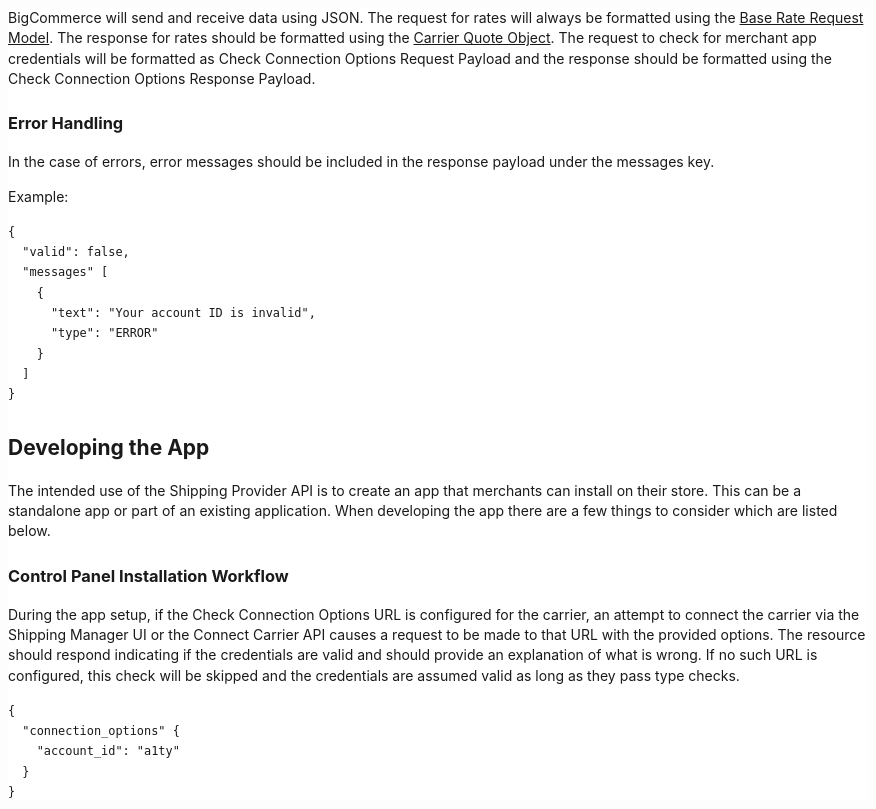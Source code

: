 BigCommerce will send and receive data using JSON. The request for rates will always be formatted using the [Base Rate Request Model](https://developer.bigcommerce.com/api-reference/store-management/shipping-provider-api/models/baseraterequest). The response for rates should be formatted using the [Carrier Quote Object](https://developer.bigcommerce.com/api-reference/store-management/shipping-provider-api/models/carrierquoteobject). The request to check for merchant app credentials will be formatted as Check Connection Options Request Payload and the response should be formatted using the  Check Connection Options Response Payload. 

### Error Handling
In the case of errors, error messages should be included in the response payload under the messages key.

Example:

```
{
  "valid": false,
  "messages" [
    {
      "text": "Your account ID is invalid",
      "type": "ERROR"
    }
  ]
}
```



<a href='#shipping_provider-developing-app' aria-hidden='true' class='block-anchor'  id='shipping_provider-developing-app'></a>

## Developing the App

The intended use of the Shipping Provider API is to create an app that merchants can install on their store. This can be a standalone app or part of an existing application. When developing the app there are a few things to consider which are listed below.

### Control Panel Installation Workflow

During the app setup, if the Check Connection Options URL is configured for the carrier, an attempt to connect the carrier via the Shipping Manager UI or the Connect Carrier API causes a request to be made to that URL with the provided options. The resource should respond indicating if the credentials are valid and should provide an explanation of what is wrong. If no such URL is configured, this check will be skipped and the credentials are assumed valid as long as they pass type checks.



```
{
  "connection_options" {
    "account_id": "a1ty"
  }
}
```

